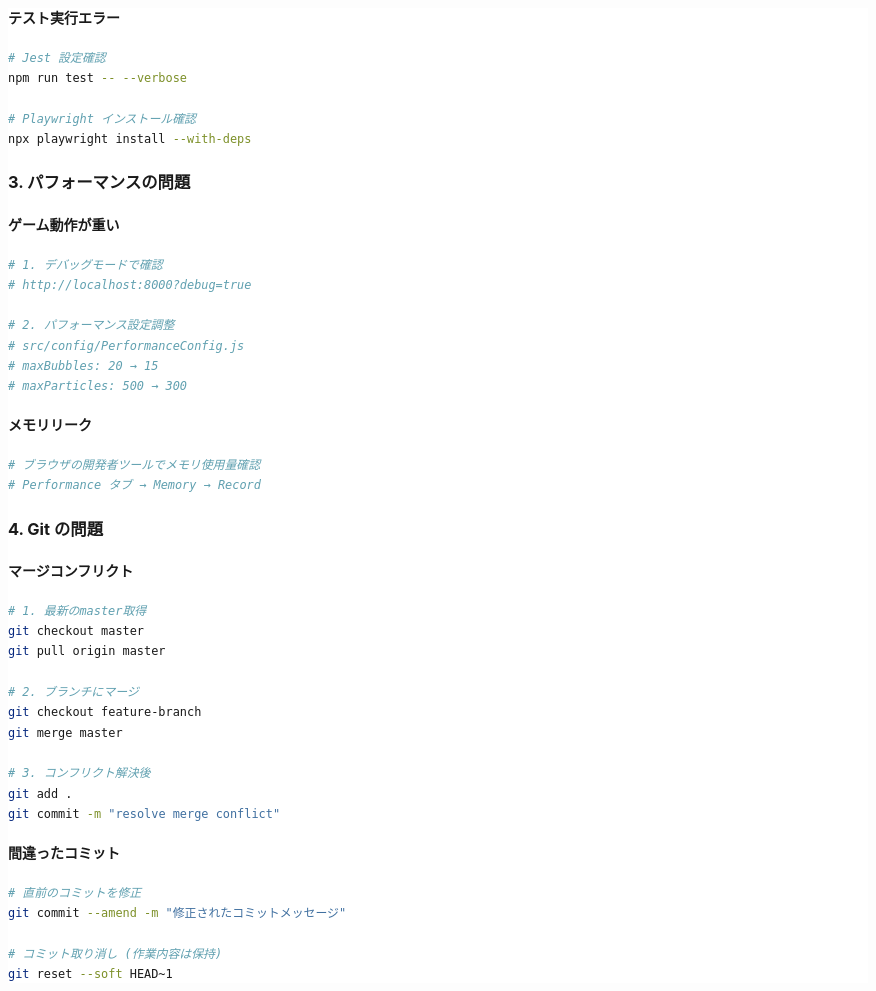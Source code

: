 #### テスト実行エラー
```bash
# Jest 設定確認
npm run test -- --verbose

# Playwright インストール確認
npx playwright install --with-deps
```

### 3. パフォーマンスの問題

#### ゲーム動作が重い
```bash
# 1. デバッグモードで確認
# http://localhost:8000?debug=true

# 2. パフォーマンス設定調整
# src/config/PerformanceConfig.js
# maxBubbles: 20 → 15
# maxParticles: 500 → 300
```

#### メモリリーク
```bash
# ブラウザの開発者ツールでメモリ使用量確認
# Performance タブ → Memory → Record
```

### 4. Git の問題

#### マージコンフリクト
```bash
# 1. 最新のmaster取得
git checkout master
git pull origin master

# 2. ブランチにマージ
git checkout feature-branch
git merge master

# 3. コンフリクト解決後
git add .
git commit -m "resolve merge conflict"
```

#### 間違ったコミット
```bash
# 直前のコミットを修正
git commit --amend -m "修正されたコミットメッセージ"

# コミット取り消し (作業内容は保持)
git reset --soft HEAD~1
```
